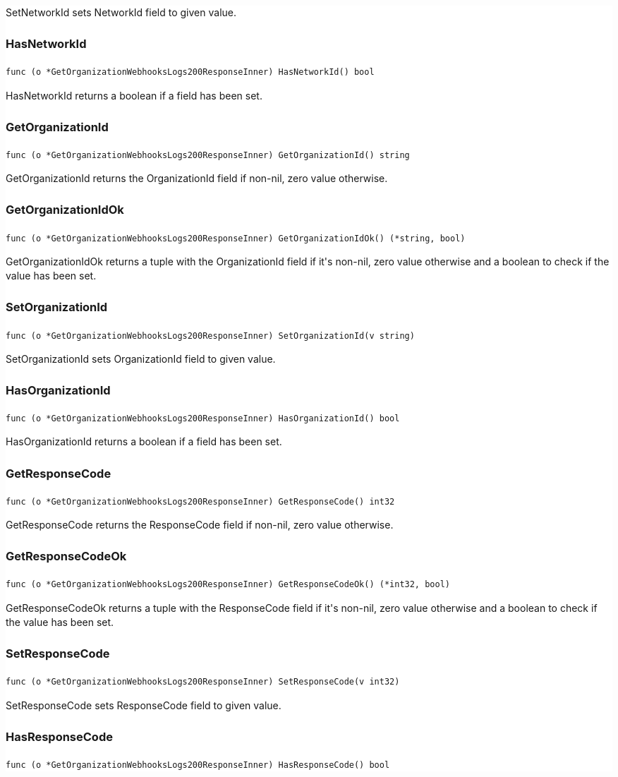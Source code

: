 SetNetworkId sets NetworkId field to given value.

### HasNetworkId

`func (o *GetOrganizationWebhooksLogs200ResponseInner) HasNetworkId() bool`

HasNetworkId returns a boolean if a field has been set.

### GetOrganizationId

`func (o *GetOrganizationWebhooksLogs200ResponseInner) GetOrganizationId() string`

GetOrganizationId returns the OrganizationId field if non-nil, zero value otherwise.

### GetOrganizationIdOk

`func (o *GetOrganizationWebhooksLogs200ResponseInner) GetOrganizationIdOk() (*string, bool)`

GetOrganizationIdOk returns a tuple with the OrganizationId field if it's non-nil, zero value otherwise
and a boolean to check if the value has been set.

### SetOrganizationId

`func (o *GetOrganizationWebhooksLogs200ResponseInner) SetOrganizationId(v string)`

SetOrganizationId sets OrganizationId field to given value.

### HasOrganizationId

`func (o *GetOrganizationWebhooksLogs200ResponseInner) HasOrganizationId() bool`

HasOrganizationId returns a boolean if a field has been set.

### GetResponseCode

`func (o *GetOrganizationWebhooksLogs200ResponseInner) GetResponseCode() int32`

GetResponseCode returns the ResponseCode field if non-nil, zero value otherwise.

### GetResponseCodeOk

`func (o *GetOrganizationWebhooksLogs200ResponseInner) GetResponseCodeOk() (*int32, bool)`

GetResponseCodeOk returns a tuple with the ResponseCode field if it's non-nil, zero value otherwise
and a boolean to check if the value has been set.

### SetResponseCode

`func (o *GetOrganizationWebhooksLogs200ResponseInner) SetResponseCode(v int32)`

SetResponseCode sets ResponseCode field to given value.

### HasResponseCode

`func (o *GetOrganizationWebhooksLogs200ResponseInner) HasResponseCode() bool`
